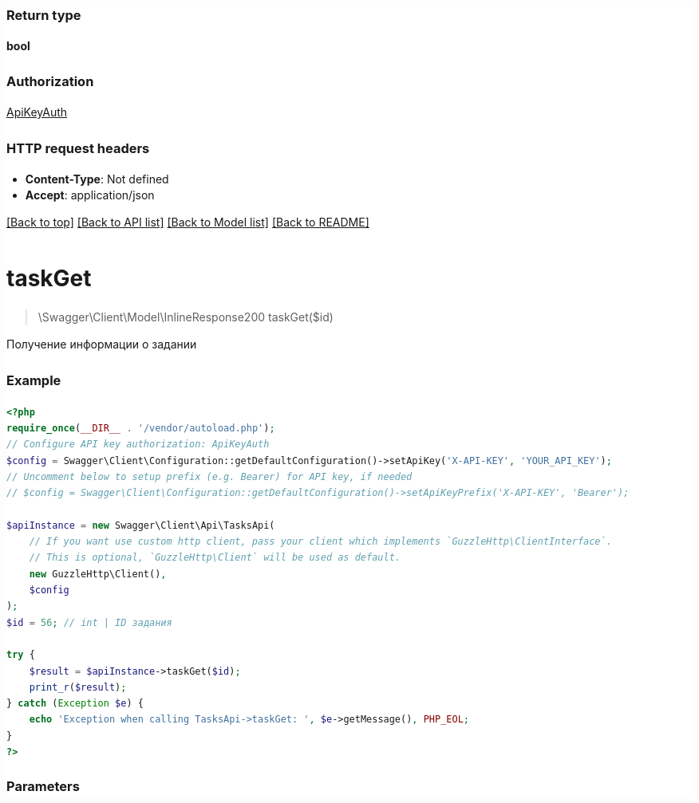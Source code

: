 ### Return type

**bool**

### Authorization

[ApiKeyAuth](../../README.md#ApiKeyAuth)

### HTTP request headers

 - **Content-Type**: Not defined
 - **Accept**: application/json

[[Back to top]](#) [[Back to API list]](../../README.md#documentation-for-api-endpoints) [[Back to Model list]](../../README.md#documentation-for-models) [[Back to README]](../../README.md)

# **taskGet**
> \Swagger\Client\Model\InlineResponse200 taskGet($id)

Получение информации о задании

### Example
```php
<?php
require_once(__DIR__ . '/vendor/autoload.php');
// Configure API key authorization: ApiKeyAuth
$config = Swagger\Client\Configuration::getDefaultConfiguration()->setApiKey('X-API-KEY', 'YOUR_API_KEY');
// Uncomment below to setup prefix (e.g. Bearer) for API key, if needed
// $config = Swagger\Client\Configuration::getDefaultConfiguration()->setApiKeyPrefix('X-API-KEY', 'Bearer');

$apiInstance = new Swagger\Client\Api\TasksApi(
    // If you want use custom http client, pass your client which implements `GuzzleHttp\ClientInterface`.
    // This is optional, `GuzzleHttp\Client` will be used as default.
    new GuzzleHttp\Client(),
    $config
);
$id = 56; // int | ID задания

try {
    $result = $apiInstance->taskGet($id);
    print_r($result);
} catch (Exception $e) {
    echo 'Exception when calling TasksApi->taskGet: ', $e->getMessage(), PHP_EOL;
}
?>
```

### Parameters

